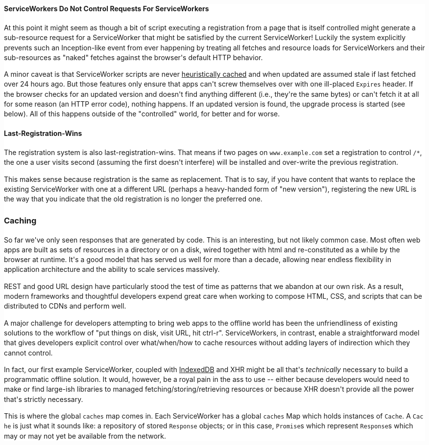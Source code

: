

#### ServiceWorkers Do Not Control Requests For ServiceWorkers

At this point it might seem as though a bit of script executing a registration from a page that is itself controlled might generate a sub-resource request for a ServiceWorker that might be satisfied by the current ServiceWorker! Luckily the system explicitly prevents such an Inception-like event from ever happening by treating all fetches and resource loads for ServiceWorkers and their sub-resources as "naked" fetches against the browser's default HTTP behavior.

A minor caveat is that ServiceWorker scripts are never [heuristically cached](http://www-archive.mozilla.org/projects/netlib/http/http-caching-faq.html) and when updated are assumed stale if last fetched over 24 hours ago. But those features only ensure that apps can't screw themselves over with one ill-placed `Expires` header. If the browser checks for an updated version and doesn't find anything different (i.e., they're the same bytes) or can't fetch it at all for some reason (an HTTP error code), nothing happens. If an updated version is found, the upgrade process is started (see below). All of this happens outside of the "controlled" world, for better and for worse.

#### Last-Registration-Wins

The registration system is also last-registration-wins. That means if two pages on `www.example.com` set a registration to control `/*`, the one a user visits second (assuming the first doesn't interfere) will be installed and over-write the previous registration.

This makes sense because registration is the same as replacement. That is to say, if you have content that wants to replace the existing ServiceWorker with one at a different URL (perhaps a heavy-handed form of "new version"), registering the new URL is the way that you indicate that the old registration is no longer the preferred one.

### Caching

So far we've only seen responses that are generated by code. This is an interesting, but not likely common case. Most often web apps are built as sets of resources in a directory or on a disk, wired together with html and re-constituted as a while by the browser at runtime. It's a good model that has served us well for more than a decade, allowing near endless flexibility in application architecture and the ability to scale services massively.

REST and good URL design have particularly stood the test of time as patterns that we abandon at our own risk. As a result, modern frameworks and thoughtful developers expend great care when working to compose HTML, CSS, and scripts that can be distributed to CDNs and perform well.

A major challenge for developers attempting to bring web apps to the offline world has been the unfriendliness of existing solutions to the workflow of "put things on disk, visit URL, hit ctrl-r". ServiceWorkers, in contrast, enable a straightforward model that gives developers explicit control over what/when/how to cache resources without adding layers of indirection which they cannot control.

In fact, our first example ServiceWorker, coupled with [IndexedDB](https://developer.mozilla.org/en-US/docs/IndexedDB) and XHR might be all that's *technically* necessary to build a programmatic offline solution. It would, however, be a royal pain in the ass to use -- either because developers would need to make or find large-ish libraries to managed fetching/storing/retrieving resources or because XHR doesn't provide all the power that's strictly necessary.

This is where the global `caches` map comes in. Each ServiceWorker has a global `caches` Map which holds instances of `Cache`. A `Cache` is just what it sounds like: a repository of stored `Response` objects; or in this case, `Promise`s which represent `Response`s which may or may not yet be available from the network.
